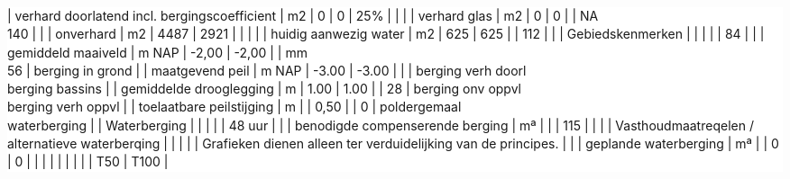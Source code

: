 | verhard doorlatend incl. bergingscoefficient                                                                                                                                                                          | m2        | 0                              | 0                      | 25%        |                                                               |                                         |
| verhard glas                                                                                                                                                                                                          | m2        | 0                              | 0                      |            | NA<br>140                                                     |                                         |
| onverhard                                                                                                                                                                                                             | m2        | 4487                           | 2921                   |            |                                                               |                                         |
| huidig aanwezig water                                                                                                                                                                                                 | m2        | 625                            | 625                    |            | 112                                                           |                                         |
| Gebiedskenmerken                                                                                                                                                                                                      |           |                                |                        |            | 84                                                            |                                         |
| gemiddeld maaiveld                                                                                                                                                                                                    | m NAP     | -2,00                          | -2,00                  |            | mm<br>56                                                      | berging in grond                        |
| maatgevend peil                                                                                                                                                                                                       | m NAP     | -3.00                          | -3.00                  |            |                                                               | berging verh doorl<br>berging bassins   |
| gemiddelde drooglegging                                                                                                                                                                                               | m         | 1.00                           | 1.00                   |            | 28                                                            | berging onv oppvl<br>berging verh oppvl |
| toelaatbare peilstijging                                                                                                                                                                                              | m         |                                | 0,50                   |            | 0                                                             | poldergemaal<br>waterberging            |
| Waterberging                                                                                                                                                                                                          |           |                                |                        |            | 48 uur                                                        |                                         |
| benodigde compenserende berging                                                                                                                                                                                       | mª        |                                |                        | 115        |                                                               |                                         |
| Vasthoudmaatreqelen / alternatieve waterberqing                                                                                                                                                                       |           |                                |                        |            | Grafieken dienen alleen ter verduidelijking van de principes. |                                         |
| geplande waterberging                                                                                                                                                                                                 | mª        |                                | 0                      | 0          |                                                               |                                         |
|                                                                                                                                                                                                                       |           |                                |                        |            | T50                                                           | T100                                    |